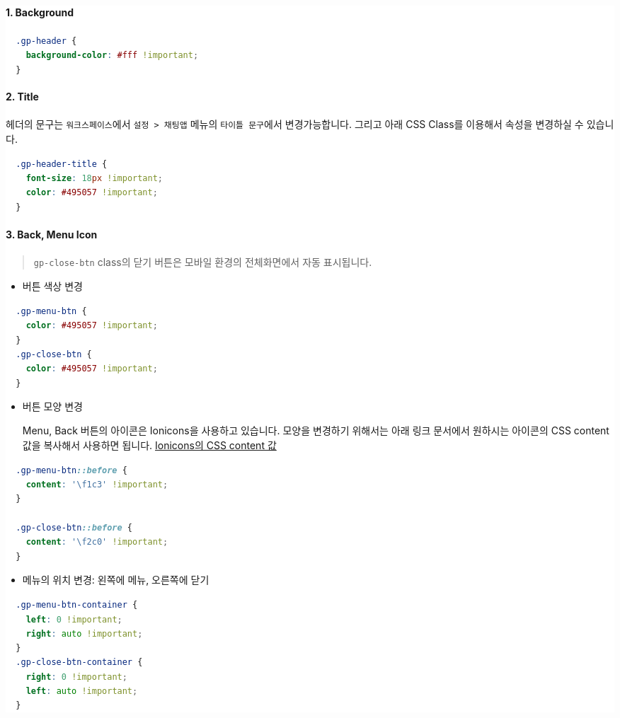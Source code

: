 
#### 1. Background
```css
  .gp-header {
    background-color: #fff !important;
  }
```

#### 2. Title
  
  헤더의 문구는 `워크스페이스`에서 `설정 > 채팅앱` 메뉴의 `타이틀 문구`에서 변경가능합니다. 그리고 아래 CSS Class를 이용해서 속성을 변경하실 수 있습니다.

```css
  .gp-header-title {
    font-size: 18px !important;
    color: #495057 !important;
  }
```

#### 3. Back, Menu Icon

> `gp-close-btn` class의 닫기 버튼은 모바일 환경의 전체화면에서 자동 표시됩니다.

- 버튼 색상 변경
```css
  .gp-menu-btn {
    color: #495057 !important;
  }
  .gp-close-btn {
    color: #495057 !important;
  }
```

- 버튼 모양 변경

  Menu, Back 버튼의 아이콘은 Ionicons을 사용하고 있습니다. 모양을 변경하기 위해서는 아래 링크 문서에서 원하시는 아이콘의 CSS content 값을 복사해서 사용하면 됩니다.
  [Ionicons의 CSS content 값](https://cdn.rawgit.com/driftyco/ionicons/3.0/cheatsheet.html)


```css
  .gp-menu-btn::before {
    content: '\f1c3' !important;
  }

  .gp-close-btn::before {
    content: '\f2c0' !important;
  }
```

- 메뉴의 위치 변경: 왼쪽에 메뉴, 오른쪽에 닫기
```css
  .gp-menu-btn-container {
    left: 0 !important;
    right: auto !important;
  }
  .gp-close-btn-container {
    right: 0 !important;
    left: auto !important;
  }
```
